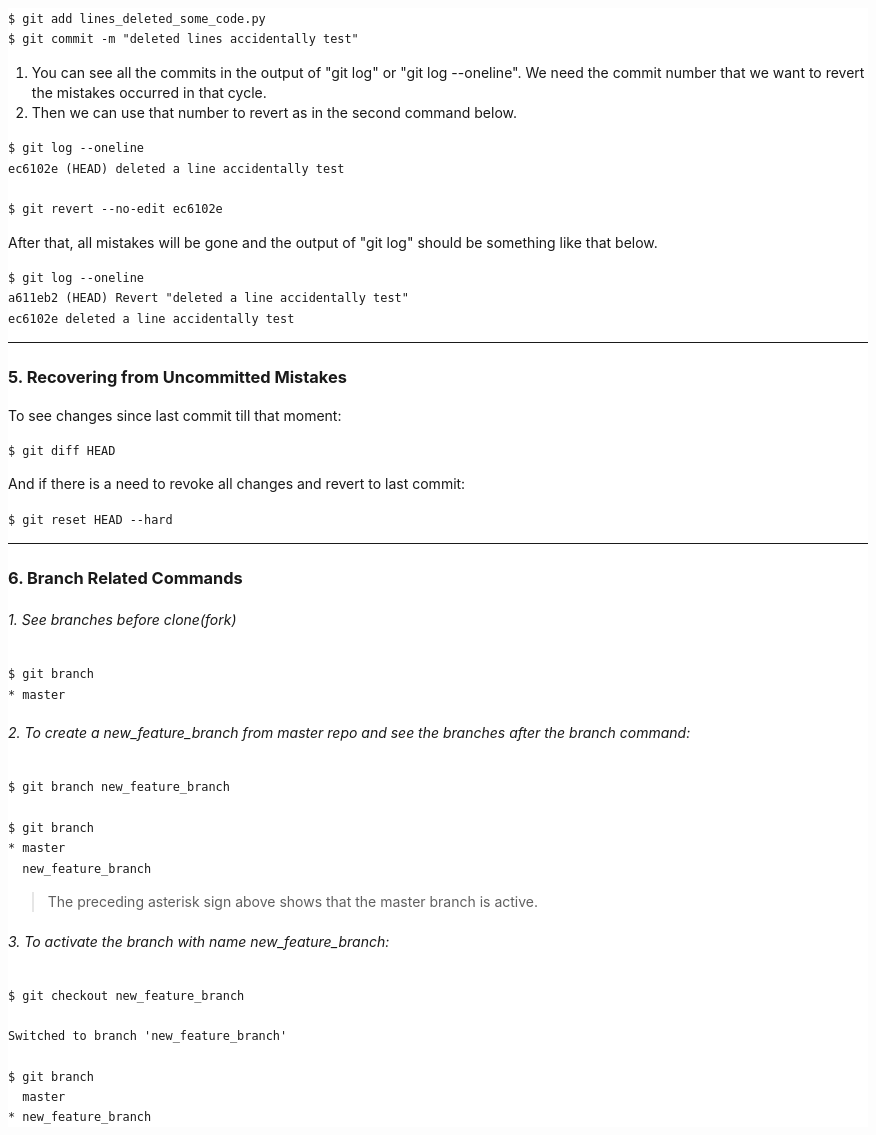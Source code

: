 ```
$ git add lines_deleted_some_code.py
$ git commit -m "deleted lines accidentally test"
```
1. You can see all the commits in the output of "git log" or "git log --oneline". We need the commit number that we want to revert the mistakes occurred in that cycle.
1. Then we can use that number to revert as in the second command below.

```
$ git log --oneline
ec6102e (HEAD) deleted a line accidentally test

$ git revert --no-edit ec6102e
```

After that, all mistakes will be gone and the output of "git log" should be something like that below.

```
$ git log --oneline
a611eb2 (HEAD) Revert "deleted a line accidentally test"
ec6102e deleted a line accidentally test
```

----
### 5. Recovering from Uncommitted Mistakes

To see changes since last commit till that moment:

`$ git diff HEAD`

And if there is a need to revoke all changes and revert to last commit:

`$ git reset HEAD --hard`

----
### 6. Branch Related Commands

###### 1. See branches before clone(fork)
```
$ git branch
* master
```

###### 2. To create a new_feature_branch from master repo and see the branches after the branch command:
```
$ git branch new_feature_branch

$ git branch
* master
  new_feature_branch
```

> The preceding asterisk sign above shows that the master branch is active.

###### 3. To activate the branch with name new_feature_branch:
```
$ git checkout new_feature_branch

Switched to branch 'new_feature_branch'

$ git branch
  master
* new_feature_branch
```
